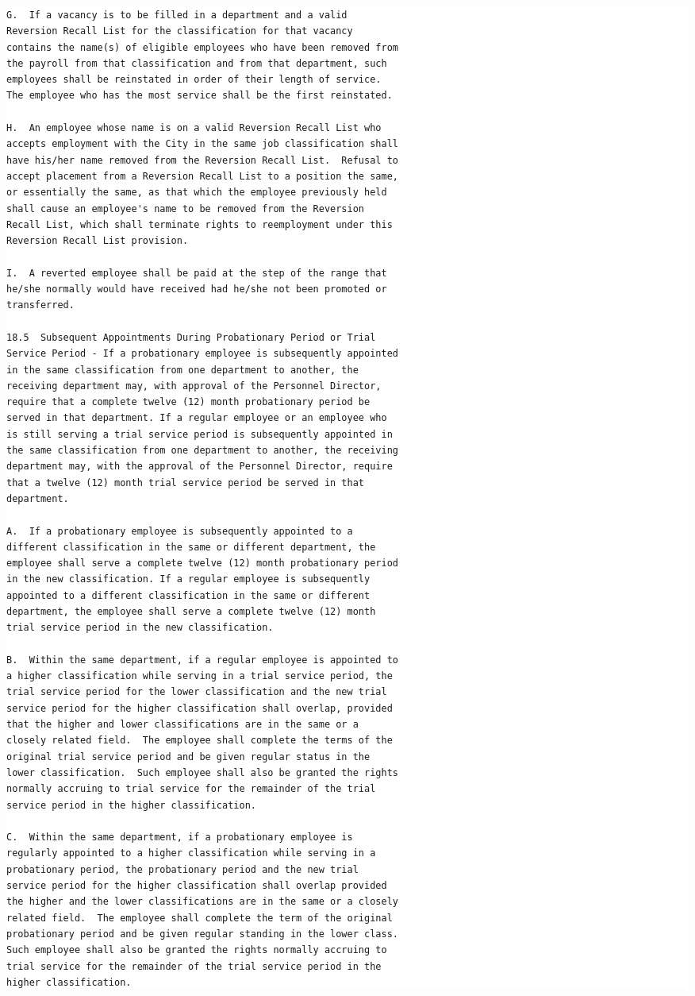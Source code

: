     G.  If a vacancy is to be filled in a department and a valid  
    Reversion Recall List for the classification for that vacancy  
    contains the name(s) of eligible employees who have been removed from  
    the payroll from that classification and from that department, such  
    employees shall be reinstated in order of their length of service.  
    The employee who has the most service shall be the first reinstated.  
  
    H.  An employee whose name is on a valid Reversion Recall List who  
    accepts employment with the City in the same job classification shall  
    have his/her name removed from the Reversion Recall List.  Refusal to  
    accept placement from a Reversion Recall List to a position the same,  
    or essentially the same, as that which the employee previously held  
    shall cause an employee's name to be removed from the Reversion  
    Recall List, which shall terminate rights to reemployment under this  
    Reversion Recall List provision.  
  
    I.  A reverted employee shall be paid at the step of the range that  
    he/she normally would have received had he/she not been promoted or  
    transferred.  
  
    18.5  Subsequent Appointments During Probationary Period or Trial  
    Service Period - If a probationary employee is subsequently appointed  
    in the same classification from one department to another, the  
    receiving department may, with approval of the Personnel Director,  
    require that a complete twelve (12) month probationary period be  
    served in that department. If a regular employee or an employee who  
    is still serving a trial service period is subsequently appointed in  
    the same classification from one department to another, the receiving  
    department may, with the approval of the Personnel Director, require  
    that a twelve (12) month trial service period be served in that  
    department.  
  
    A.  If a probationary employee is subsequently appointed to a  
    different classification in the same or different department, the  
    employee shall serve a complete twelve (12) month probationary period  
    in the new classification. If a regular employee is subsequently  
    appointed to a different classification in the same or different  
    department, the employee shall serve a complete twelve (12) month  
    trial service period in the new classification.  
  
    B.  Within the same department, if a regular employee is appointed to  
    a higher classification while serving in a trial service period, the  
    trial service period for the lower classification and the new trial  
    service period for the higher classification shall overlap, provided  
    that the higher and lower classifications are in the same or a  
    closely related field.  The employee shall complete the terms of the  
    original trial service period and be given regular status in the  
    lower classification.  Such employee shall also be granted the rights  
    normally accruing to trial service for the remainder of the trial  
    service period in the higher classification.  
  
    C.  Within the same department, if a probationary employee is  
    regularly appointed to a higher classification while serving in a  
    probationary period, the probationary period and the new trial  
    service period for the higher classification shall overlap provided  
    the higher and the lower classifications are in the same or a closely  
    related field.  The employee shall complete the term of the original  
    probationary period and be given regular standing in the lower class.  
    Such employee shall also be granted the rights normally accruing to  
    trial service for the remainder of the trial service period in the  
    higher classification.  
  